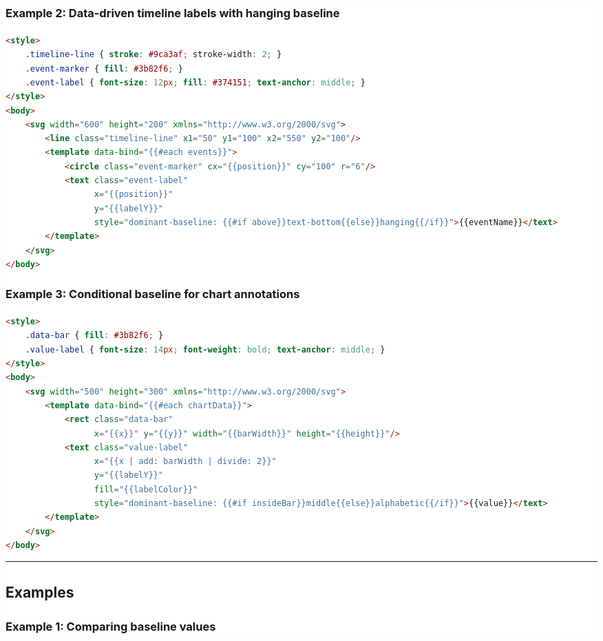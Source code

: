### Example 2: Data-driven timeline labels with hanging baseline

```html
<style>
    .timeline-line { stroke: #9ca3af; stroke-width: 2; }
    .event-marker { fill: #3b82f6; }
    .event-label { font-size: 12px; fill: #374151; text-anchor: middle; }
</style>
<body>
    <svg width="600" height="200" xmlns="http://www.w3.org/2000/svg">
        <line class="timeline-line" x1="50" y1="100" x2="550" y2="100"/>
        <template data-bind="{{#each events}}">
            <circle class="event-marker" cx="{{position}}" cy="100" r="6"/>
            <text class="event-label"
                  x="{{position}}"
                  y="{{labelY}}"
                  style="dominant-baseline: {{#if above}}text-bottom{{else}}hanging{{/if}}">{{eventName}}</text>
        </template>
    </svg>
</body>
```

### Example 3: Conditional baseline for chart annotations

```html
<style>
    .data-bar { fill: #3b82f6; }
    .value-label { font-size: 14px; font-weight: bold; text-anchor: middle; }
</style>
<body>
    <svg width="500" height="300" xmlns="http://www.w3.org/2000/svg">
        <template data-bind="{{#each chartData}}">
            <rect class="data-bar"
                  x="{{x}}" y="{{y}}" width="{{barWidth}}" height="{{height}}"/>
            <text class="value-label"
                  x="{{x | add: barWidth | divide: 2}}"
                  y="{{labelY}}"
                  fill="{{labelColor}}"
                  style="dominant-baseline: {{#if insideBar}}middle{{else}}alphabetic{{/if}}">{{value}}</text>
        </template>
    </svg>
</body>
```

---

## Examples

### Example 1: Comparing baseline values
